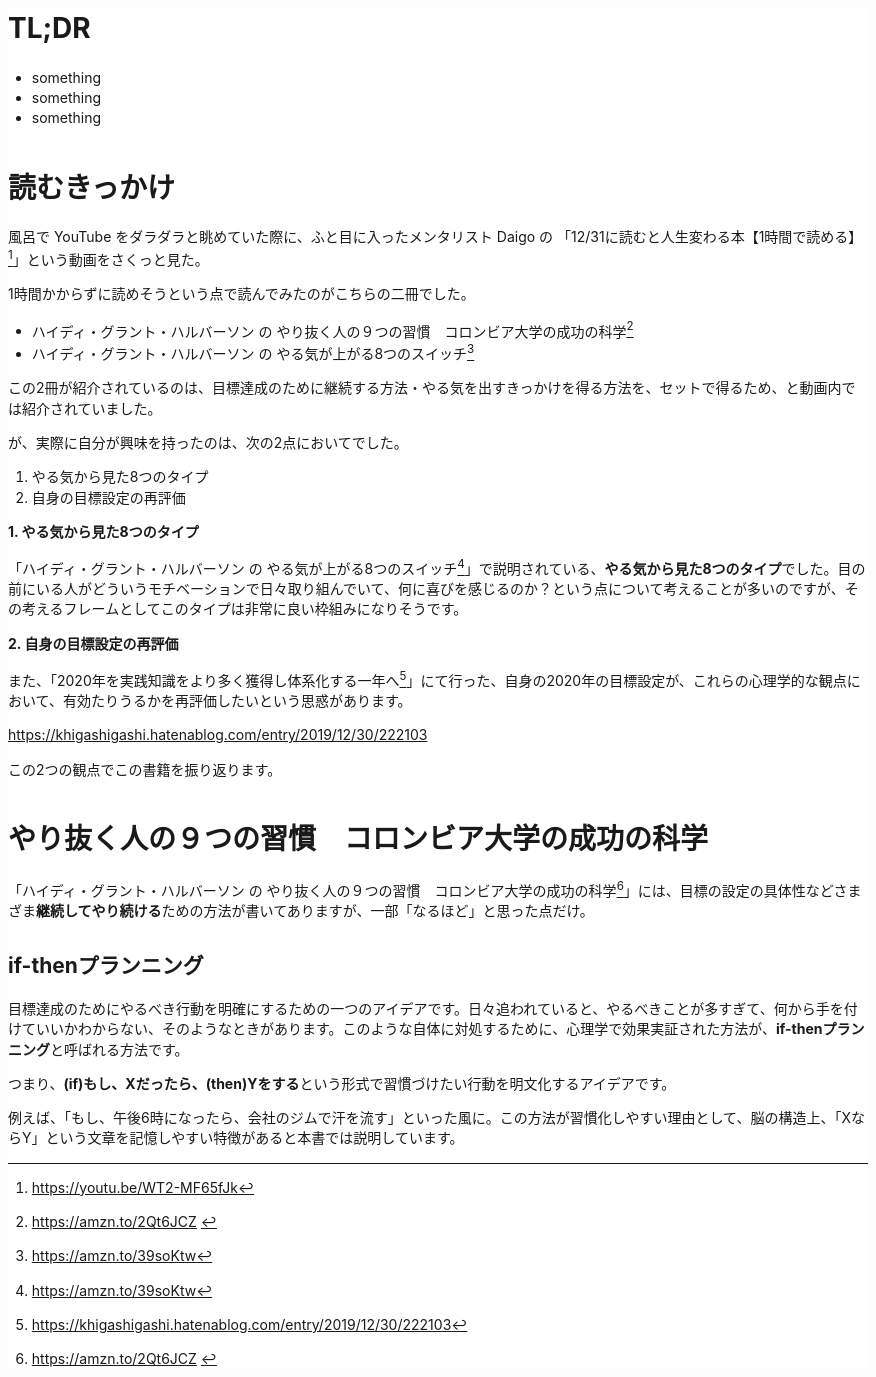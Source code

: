 # TL;DR

- something
- something
- something

# 読むきっかけ

風呂で YouTube をダラダラと眺めていた際に、ふと目に入ったメンタリスト Daigo の 「12/31に読むと人生変わる本【1時間で読める】[^1]」という動画をさくっと見た。

[^1]: https://youtu.be/WT2-MF65fJk

<iframe width="560" height="315" src="https://www.youtube.com/embed/WT2-MF65fJk" frameborder="0" allow="accelerometer; autoplay; encrypted-media; gyroscope; picture-in-picture" allowfullscreen></iframe>

1時間かからずに読めそうという点で読んでみたのがこちらの二冊でした。

- ‪ハイディ・グラント・ハルバーソン の やり抜く人の９つの習慣　コロンビア大学の成功の科学[^2]
- ‪ハイディ・グラント・ハルバーソン の やる気が上がる8つのスイッチ[^3]

[^2]: https://amzn.to/2Qt6JCZ ‬
[^3]: https://amzn.to/39soKtw

この2冊が紹介されているのは、目標達成のために継続する方法・やる気を出すきっかけを得る方法を、セットで得るため、と動画内では紹介されていました。

が、実際に自分が興味を持ったのは、次の2点においてでした。

1. やる気から見た8つのタイプ
2. 自身の目標設定の再評価

**1. やる気から見た8つのタイプ**

「ハイディ・グラント・ハルバーソン の やる気が上がる8つのスイッチ[^3]」で説明されている、**やる気から見た8つのタイプ**でした。目の前にいる人がどういうモチベーションで日々取り組んでいて、何に喜びを感じるのか？という点について考えることが多いのですが、その考えるフレームとしてこのタイプは非常に良い枠組みになりそうです。

**2. 自身の目標設定の再評価**

また、「2020年を実践知識をより多く獲得し体系化する一年へ[^4]」にて行った、自身の2020年の目標設定が、これらの心理学的な観点において、有効たりうるかを再評価したいという思惑があります。

https://khigashigashi.hatenablog.com/entry/2019/12/30/222103

[^4]: https://khigashigashi.hatenablog.com/entry/2019/12/30/222103

この2つの観点でこの書籍を振り返ります。

# やり抜く人の９つの習慣　コロンビア大学の成功の科学

「ハイディ・グラント・ハルバーソン の やり抜く人の９つの習慣　コロンビア大学の成功の科学[^2]」には、目標の設定の具体性などさまざま**継続してやり続ける**ための方法が書いてありますが、一部「なるほど」と思った点だけ。

## if-thenプランニング

目標達成のためにやるべき行動を明確にするための一つのアイデアです。日々追われていると、やるべきことが多すぎて、何から手を付けていいかわからない、そのようなときがあります。このような自体に対処するために、心理学で効果実証された方法が、**if-thenプランニング**と呼ばれる方法です。

つまり、**(if)もし、Xだったら、(then)Yをする**という形式で習慣づけたい行動を明文化するアイデアです。

例えば、「もし、午後6時になったら、会社のジムで汗を流す」といった風に。この方法が習慣化しやすい理由として、脳の構造上、「XならY」という文章を記憶しやすい特徴があると本書では説明しています。
